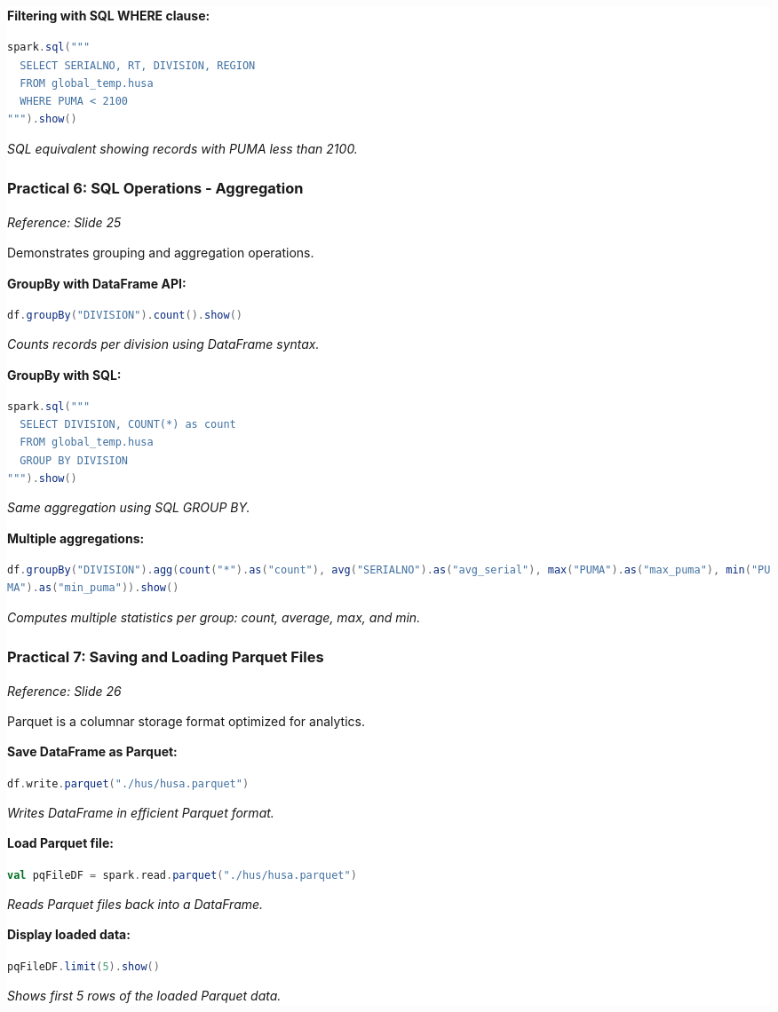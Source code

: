 **Filtering with SQL WHERE clause:**
```scala
spark.sql("""
  SELECT SERIALNO, RT, DIVISION, REGION 
  FROM global_temp.husa 
  WHERE PUMA < 2100
""").show()
```
*SQL equivalent showing records with PUMA less than 2100.*

### Practical 6: SQL Operations - Aggregation
*Reference: Slide 25*

Demonstrates grouping and aggregation operations.

**GroupBy with DataFrame API:**
```scala
df.groupBy("DIVISION").count().show()
```
*Counts records per division using DataFrame syntax.*

**GroupBy with SQL:**
```scala
spark.sql("""
  SELECT DIVISION, COUNT(*) as count 
  FROM global_temp.husa 
  GROUP BY DIVISION
""").show()
```
*Same aggregation using SQL GROUP BY.*

**Multiple aggregations:**
```scala
df.groupBy("DIVISION").agg(count("*").as("count"), avg("SERIALNO").as("avg_serial"), max("PUMA").as("max_puma"), min("PUMA").as("min_puma")).show()
```
*Computes multiple statistics per group: count, average, max, and min.*

### Practical 7: Saving and Loading Parquet Files
*Reference: Slide 26*

Parquet is a columnar storage format optimized for analytics.

**Save DataFrame as Parquet:**
```scala
df.write.parquet("./hus/husa.parquet")
```
*Writes DataFrame in efficient Parquet format.*

**Load Parquet file:**
```scala
val pqFileDF = spark.read.parquet("./hus/husa.parquet")
```
*Reads Parquet files back into a DataFrame.*

**Display loaded data:**
```scala
pqFileDF.limit(5).show()
```
*Shows first 5 rows of the loaded Parquet data.*
